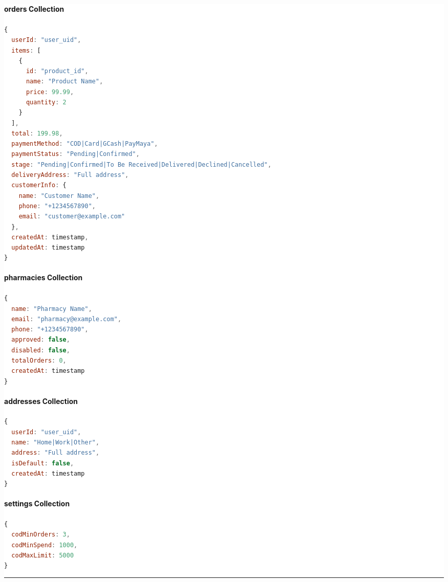 #### **orders** Collection
```javascript
{
  userId: "user_uid",
  items: [
    {
      id: "product_id",
      name: "Product Name",
      price: 99.99,
      quantity: 2
    }
  ],
  total: 199.98,
  paymentMethod: "COD|Card|GCash|PayMaya",
  paymentStatus: "Pending|Confirmed",
  stage: "Pending|Confirmed|To Be Received|Delivered|Declined|Cancelled",
  deliveryAddress: "Full address",
  customerInfo: {
    name: "Customer Name",
    phone: "+1234567890",
    email: "customer@example.com"
  },
  createdAt: timestamp,
  updatedAt: timestamp
}
```

#### **pharmacies** Collection
```javascript
{
  name: "Pharmacy Name",
  email: "pharmacy@example.com",
  phone: "+1234567890",
  approved: false,
  disabled: false,
  totalOrders: 0,
  createdAt: timestamp
}
```

#### **addresses** Collection
```javascript
{
  userId: "user_uid",
  name: "Home|Work|Other",
  address: "Full address",
  isDefault: false,
  createdAt: timestamp
}
```

#### **settings** Collection
```javascript
{
  codMinOrders: 3,
  codMinSpend: 1000,
  codMaxLimit: 5000
}
```

---